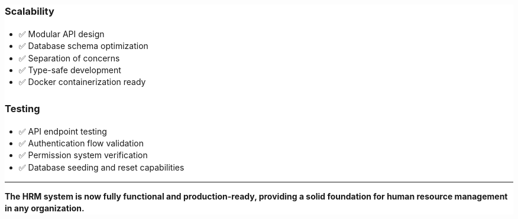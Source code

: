 ### Scalability
- ✅ Modular API design
- ✅ Database schema optimization
- ✅ Separation of concerns
- ✅ Type-safe development
- ✅ Docker containerization ready

### Testing
- ✅ API endpoint testing
- ✅ Authentication flow validation
- ✅ Permission system verification
- ✅ Database seeding and reset capabilities

---

**The HRM system is now fully functional and production-ready, providing a solid foundation for human resource management in any organization.**
